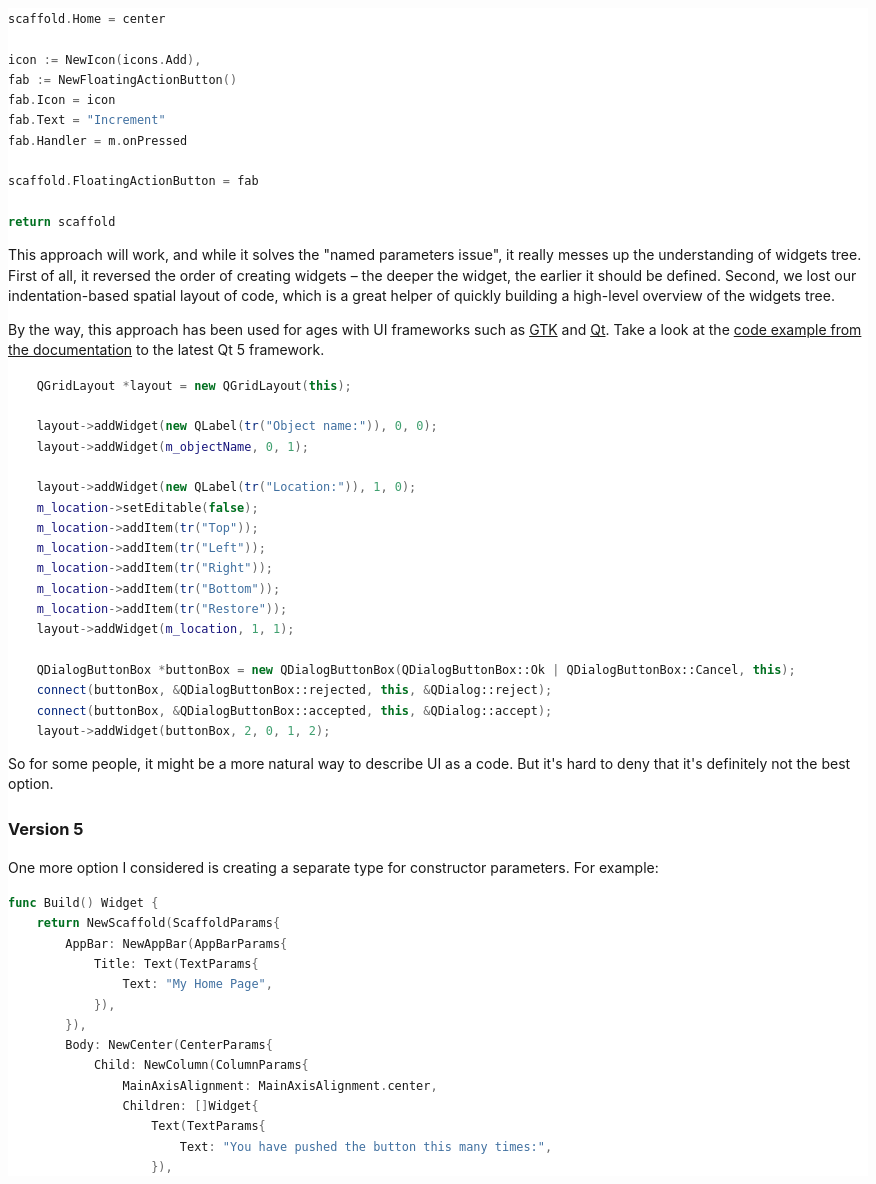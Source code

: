 ```go
scaffold.Home = center

icon := NewIcon(icons.Add),
fab := NewFloatingActionButton()
fab.Icon = icon
fab.Text = "Increment"
fab.Handler = m.onPressed

scaffold.FloatingActionButton = fab

return scaffold
```

This approach will work, and while it solves the "named parameters issue", it really messes up the understanding of widgets tree. First of all, it reversed the order of creating widgets – the deeper the widget, the earlier it should be defined. Second, we lost our indentation-based spatial layout of code, which is a great helper of quickly building a high-level overview of the widgets tree.

By the way, this approach has been used for ages with UI frameworks such as [GTK](https://www.gtk.org) and [Qt](https://www.qt.io).  Take a look at the [code example from the documentation](http://doc.qt.io/qt-5/qtwidgets-mainwindows-mainwindow-mainwindow-cpp.html) to the latest Qt 5 framework.

```c++
    QGridLayout *layout = new QGridLayout(this);

    layout->addWidget(new QLabel(tr("Object name:")), 0, 0);
    layout->addWidget(m_objectName, 0, 1);

    layout->addWidget(new QLabel(tr("Location:")), 1, 0);
    m_location->setEditable(false);
    m_location->addItem(tr("Top"));
    m_location->addItem(tr("Left"));
    m_location->addItem(tr("Right"));
    m_location->addItem(tr("Bottom"));
    m_location->addItem(tr("Restore"));
    layout->addWidget(m_location, 1, 1);

    QDialogButtonBox *buttonBox = new QDialogButtonBox(QDialogButtonBox::Ok | QDialogButtonBox::Cancel, this);
    connect(buttonBox, &QDialogButtonBox::rejected, this, &QDialog::reject);
    connect(buttonBox, &QDialogButtonBox::accepted, this, &QDialog::accept);
    layout->addWidget(buttonBox, 2, 0, 1, 2);
```

So for some people, it might be a more natural way to describe UI as a code. But it's hard to deny that it's definitely not the best option.

### Version 5

One more option I considered is creating a separate type for constructor parameters. For example:

```go
func Build() Widget {
    return NewScaffold(ScaffoldParams{
        AppBar: NewAppBar(AppBarParams{
            Title: Text(TextParams{
                Text: "My Home Page",
            }),
        }),
        Body: NewCenter(CenterParams{
            Child: NewColumn(ColumnParams{
                MainAxisAlignment: MainAxisAlignment.center,
                Children: []Widget{
                    Text(TextParams{
                        Text: "You have pushed the button this many times:",
                    }),
```